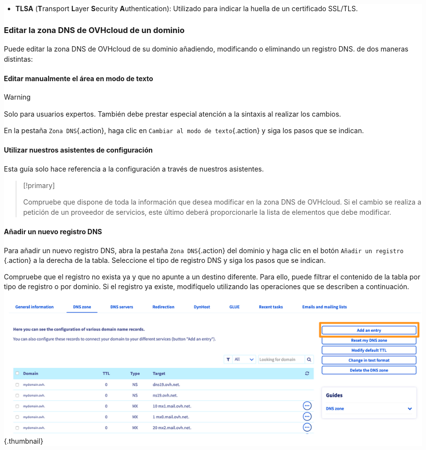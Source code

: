 - **TLSA** (**T**ransport **L**ayer **S**ecurity **A**uthentication): Utilizado para indicar la huella de un certificado SSL/TLS.

### Editar la zona DNS de OVHcloud de un dominio

Puede editar la zona DNS de OVHcloud de su dominio añadiendo, modificando o eliminando un registro DNS. de dos maneras distintas:

#### Editar manualmente el área en modo de texto <a name="txtmod"></a>

> [!warning]
> 
> Solo para usuarios expertos. También debe prestar especial atención a la sintaxis al realizar los cambios.
> 

En la pestaña `Zona DNS`{.action}, haga clic en `Cambiar al modo de texto`{.action} y siga los pasos que se indican.

#### Utilizar nuestros asistentes de configuración

Esta guía solo hace referencia a la configuración a través de nuestros asistentes.

> [!primary]
>
> Compruebe que dispone de toda la información que desea modificar en la zona DNS de OVHcloud. Si el cambio se realiza a petición de un proveedor de servicios, este último deberá proporcionarle la lista de elementos que debe modificar.
>

#### Añadir un nuevo registro DNS

Para añadir un nuevo registro DNS, abra la pestaña `Zona DNS`{.action} del dominio y haga clic en el botón `Añadir un registro`{.action} a la derecha de la tabla. Seleccione el tipo de registro DNS y siga los pasos que se indican.

Compruebe que el registro no exista ya y que no apunte a un destino diferente. Para ello, puede filtrar el contenido de la tabla por tipo de registro o por dominio. Si el registro ya existe, modifíquelo utilizando las operaciones que se describen a continuación.

![Zona DNS](images/add-an-entry.png){.thumbnail}
